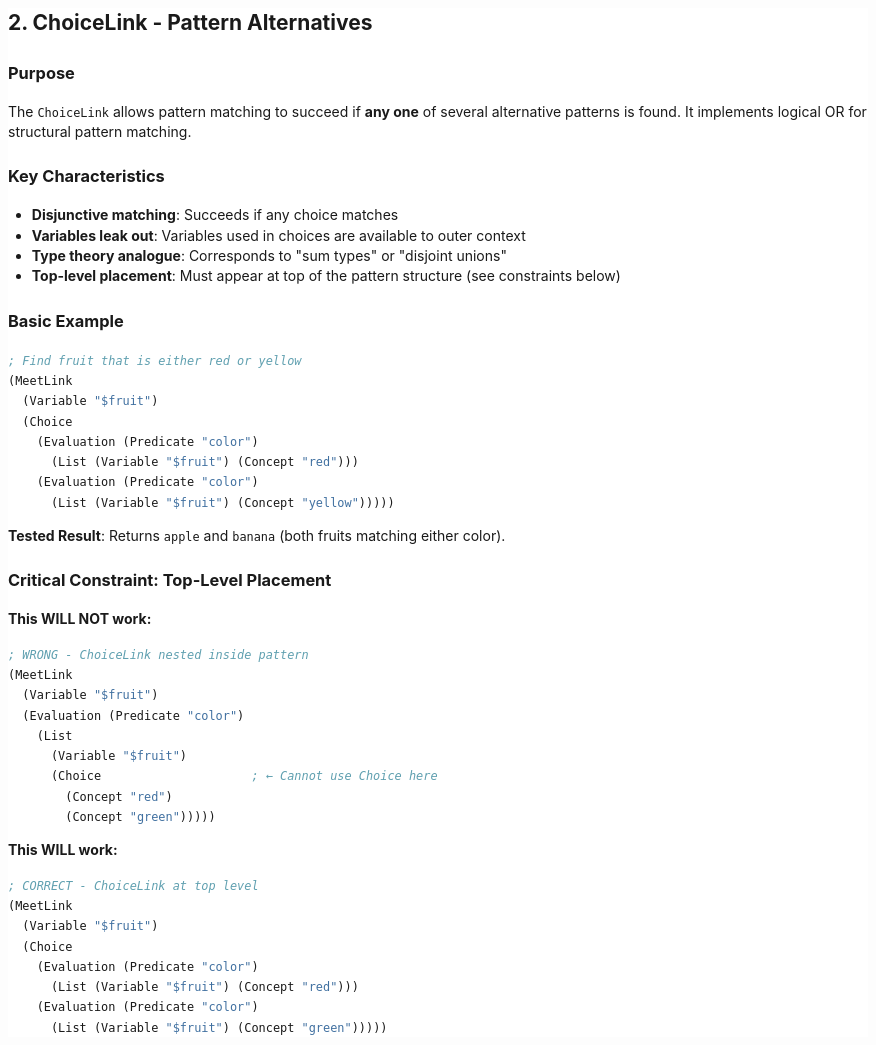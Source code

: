 ## 2. ChoiceLink - Pattern Alternatives

### Purpose
The `ChoiceLink` allows pattern matching to succeed if **any one** of several alternative patterns is found. It implements logical OR for structural pattern matching.

### Key Characteristics

- **Disjunctive matching**: Succeeds if any choice matches
- **Variables leak out**: Variables used in choices are available to outer context
- **Type theory analogue**: Corresponds to "sum types" or "disjoint unions"
- **Top-level placement**: Must appear at top of the pattern structure (see constraints below)

### Basic Example

```scheme
; Find fruit that is either red or yellow
(MeetLink
  (Variable "$fruit")
  (Choice
    (Evaluation (Predicate "color")
      (List (Variable "$fruit") (Concept "red")))
    (Evaluation (Predicate "color")
      (List (Variable "$fruit") (Concept "yellow")))))
```

**Tested Result**: Returns `apple` and `banana` (both fruits matching either color).

### Critical Constraint: Top-Level Placement

**This WILL NOT work:**
```scheme
; WRONG - ChoiceLink nested inside pattern
(MeetLink
  (Variable "$fruit")
  (Evaluation (Predicate "color")
    (List
      (Variable "$fruit")
      (Choice                     ; ← Cannot use Choice here
        (Concept "red")
        (Concept "green")))))
```

**This WILL work:**
```scheme
; CORRECT - ChoiceLink at top level
(MeetLink
  (Variable "$fruit")
  (Choice
    (Evaluation (Predicate "color")
      (List (Variable "$fruit") (Concept "red")))
    (Evaluation (Predicate "color")
      (List (Variable "$fruit") (Concept "green")))))
```
